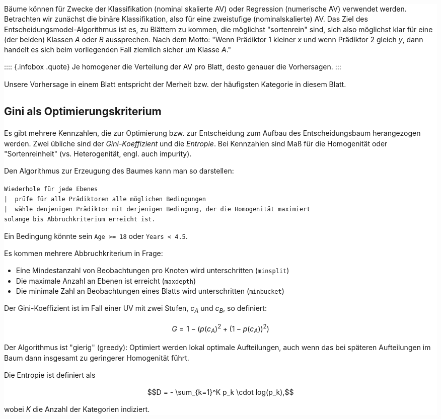 
Bäume können für Zwecke der Klassifikation (nominal skalierte AV) oder Regression (numerische AV) verwendet werden.
Betrachten wir zunächst die binäre Klassifikation, also für eine zweistufige (nominalskalierte) AV.
Das Ziel des Entscheidungsmodel-Algorithmus ist es,
zu Blättern zu kommen, die möglichst "sortenrein" sind, 
sich also möglichst klar für eine (der beiden) Klassen $A$ oder $B$ aussprechen.
Nach dem Motto: "Wenn Prädiktor 1 kleiner $x$ und wenn Prädiktor 2 gleich $y$,
dann handelt es sich beim vorliegenden Fall ziemlich sicher um Klasse $A$."


:::: {.infobox .quote}
Je homogener die Verteilung der AV pro Blatt, desto genauer die Vorhersagen.
:::


Unsere Vorhersage in einem Blatt entspricht der Merheit bzw. der häufigsten Kategorie in diesem Blatt.


## Gini als Optimierungskriterium

Es gibt mehrere Kennzahlen, die zur Optimierung bzw. zur Entscheidung zum Aufbau des Entscheidungsbaum herangezogen werden.
Zwei übliche sind der *Gini-Koeffizient* und die *Entropie*.
Bei Kennzahlen sind Maß für die Homogenität oder "Sortenreinheit" (vs. Heterogenität, engl. auch impurity).

Den Algorithmus zur Erzeugung des Baumes kann man so darstellen:

```
Wiederhole für jede Ebenes
|  prüfe für alle Prädiktoren alle möglichen Bedingungen
|  wähle denjenigen Prädiktor mit derjenigen Bedingung, der die Homogenität maximiert
solange bis Abbruchkriterium erreicht ist.
```

Ein Bedingung könnte sein `Age >= 18` oder `Years < 4.5`.

Es kommen mehrere Abbruchkriterium in Frage:

- Eine Mindestanzahl von Beobachtungen pro Knoten wird unterschritten (`minsplit`)
- Die maximale Anzahl an Ebenen ist erreicht (`maxdepth`)
- Die minimale Zahl an Beobachtungen eines Blatts wird unterschritten (`minbucket`)



Der Gini-Koeffizient ist im Fall einer UV mit zwei Stufen, $c_A$ und $c_B$, so definiert:

$$G = 1 - \left(p(c_A)^2 + (1-p(c_A))^2\right)$$


Der Algorithmus ist "gierig" (greedy): Optimiert werden lokal optimale Aufteilungen,
auch wenn das bei späteren Aufteilungen im Baum dann insgesamt zu geringerer Homogenität führt.


Die Entropie ist definiert als 

$$D = - \sum_{k=1}^K p_k \cdot log(p_k),$$

wobei $K$ die Anzahl der Kategorien indiziert.

